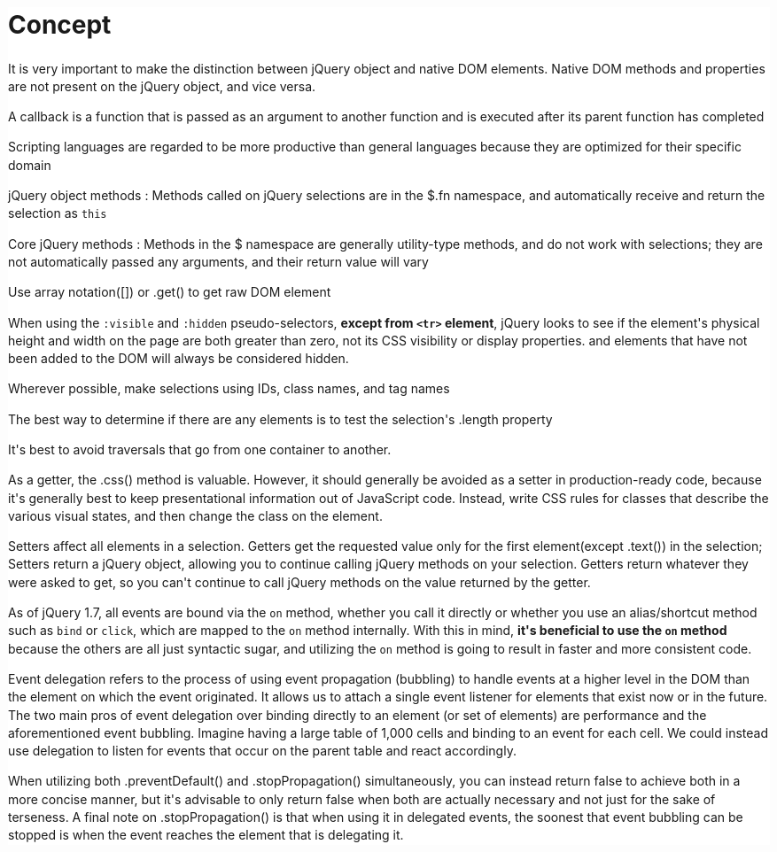 # Concept

It is very important to make the distinction between jQuery object and native DOM elements. Native DOM methods and properties are not present on the jQuery object, and vice versa.

A callback is a function that is passed as an argument to another function and is executed after its parent function has completed

Scripting languages are regarded to be more productive than general languages because they are optimized for their specific domain

jQuery object methods : Methods called on jQuery selections are in the $.fn namespace, and automatically receive and return the selection as `this`

Core jQuery methods : Methods in the $ namespace are generally utility-type methods, and do not work with selections; they are not automatically passed any arguments, and their return value will vary

Use array notation([]) or .get() to get raw DOM element

When using the `:visible` and `:hidden` pseudo-selectors, __except from `<tr>` element__, jQuery looks to see if the element's physical height and width on the page are both greater than zero, not its CSS visibility or display properties. and elements that have not been added to the DOM will always be considered hidden.

Wherever possible, make selections using IDs, class names, and tag names

The best way to determine if there are any elements is to test the selection's .length property

It's best to avoid traversals that go from one container to another.

As a getter, the .css() method is valuable. However, it should generally be avoided as a setter in production-ready code, because it's generally best to keep presentational information out of JavaScript code. Instead, write CSS rules for classes that describe the various visual states, and then change the class on the element.

Setters affect all elements in a selection. Getters get the requested value only for the first element(except .text()) in the selection; Setters return a jQuery object, allowing you to continue calling jQuery methods on your selection. Getters return whatever they were asked to get, so you can't continue to call jQuery methods on the value returned by the getter.

As of jQuery  1.7, all events are bound via the `on` method, whether you call it directly or whether you use an alias/shortcut method such as `bind` or `click`, which are mapped to the `on` method internally. With this in mind, __it's beneficial to use the `on` method__ because the others are all just syntactic sugar, and utilizing the `on` method is going to result in faster and more consistent code.

Event delegation refers to the process of using event propagation (bubbling) to handle events at a higher level in the DOM than the element on which the event originated. It allows us to attach a single event listener for elements that exist now or in the future. The two main pros of event delegation over binding directly to an element (or set of elements) are performance and the aforementioned event bubbling. Imagine having a large table of 1,000 cells and binding to an event for each cell. We could instead use delegation to listen for events that occur on the parent table and react accordingly.

When utilizing both .preventDefault() and .stopPropagation() simultaneously, you can instead return false to achieve both in a more concise manner, but it's advisable to only return false when both are actually necessary and not just for the sake of terseness. A final note on .stopPropagation() is that when using it in delegated events, the soonest that event bubbling can be stopped is when the event reaches the element that is delegating it.
